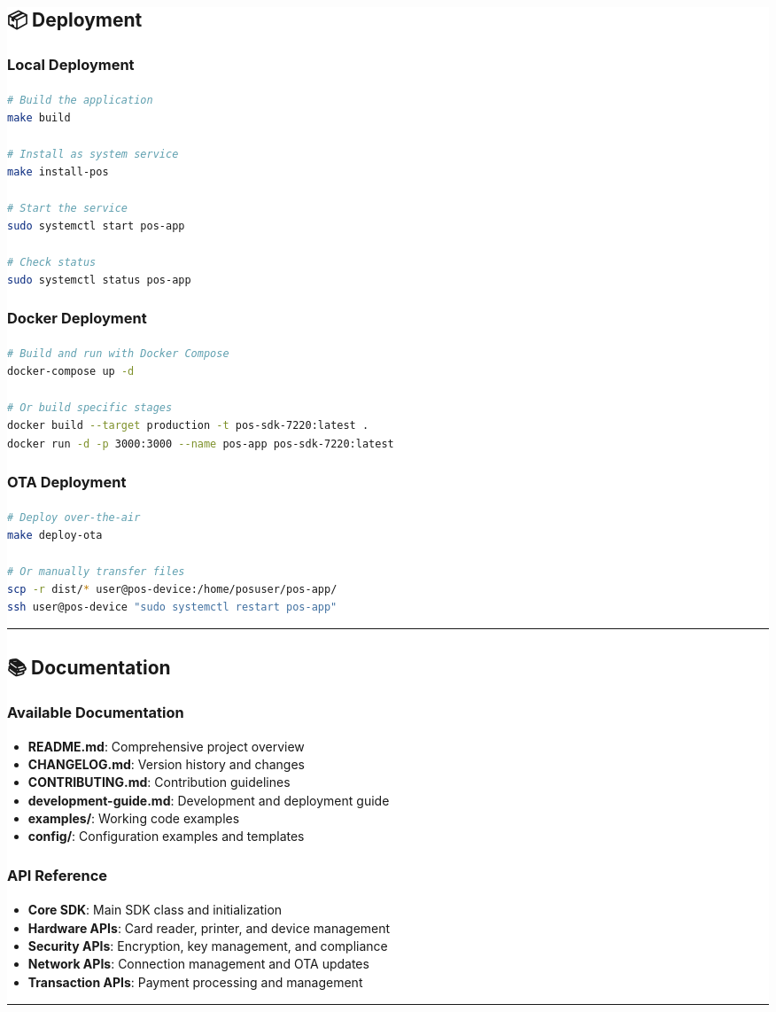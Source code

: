 
## 📦 Deployment

### Local Deployment
```bash
# Build the application
make build

# Install as system service
make install-pos

# Start the service
sudo systemctl start pos-app

# Check status
sudo systemctl status pos-app
```

### Docker Deployment
```bash
# Build and run with Docker Compose
docker-compose up -d

# Or build specific stages
docker build --target production -t pos-sdk-7220:latest .
docker run -d -p 3000:3000 --name pos-app pos-sdk-7220:latest
```

### OTA Deployment
```bash
# Deploy over-the-air
make deploy-ota

# Or manually transfer files
scp -r dist/* user@pos-device:/home/posuser/pos-app/
ssh user@pos-device "sudo systemctl restart pos-app"
```

---

## 📚 Documentation

### Available Documentation
- **README.md**: Comprehensive project overview
- **CHANGELOG.md**: Version history and changes
- **CONTRIBUTING.md**: Contribution guidelines
- **development-guide.md**: Development and deployment guide
- **examples/**: Working code examples
- **config/**: Configuration examples and templates

### API Reference
- **Core SDK**: Main SDK class and initialization
- **Hardware APIs**: Card reader, printer, and device management
- **Security APIs**: Encryption, key management, and compliance
- **Network APIs**: Connection management and OTA updates
- **Transaction APIs**: Payment processing and management

---